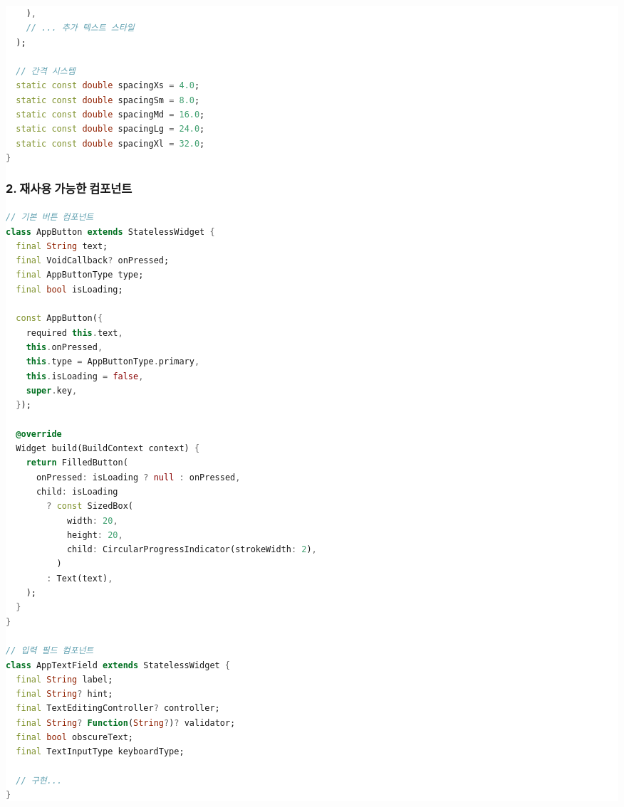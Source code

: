 ```dart
    ),
    // ... 추가 텍스트 스타일
  );
  
  // 간격 시스템
  static const double spacingXs = 4.0;
  static const double spacingSm = 8.0;
  static const double spacingMd = 16.0;
  static const double spacingLg = 24.0;
  static const double spacingXl = 32.0;
}
```

### 2. 재사용 가능한 컴포넌트

```dart
// 기본 버튼 컴포넌트
class AppButton extends StatelessWidget {
  final String text;
  final VoidCallback? onPressed;
  final AppButtonType type;
  final bool isLoading;
  
  const AppButton({
    required this.text,
    this.onPressed,
    this.type = AppButtonType.primary,
    this.isLoading = false,
    super.key,
  });
  
  @override
  Widget build(BuildContext context) {
    return FilledButton(
      onPressed: isLoading ? null : onPressed,
      child: isLoading 
        ? const SizedBox(
            width: 20,
            height: 20,
            child: CircularProgressIndicator(strokeWidth: 2),
          )
        : Text(text),
    );
  }
}

// 입력 필드 컴포넌트
class AppTextField extends StatelessWidget {
  final String label;
  final String? hint;
  final TextEditingController? controller;
  final String? Function(String?)? validator;
  final bool obscureText;
  final TextInputType keyboardType;
  
  // 구현...
}
```
